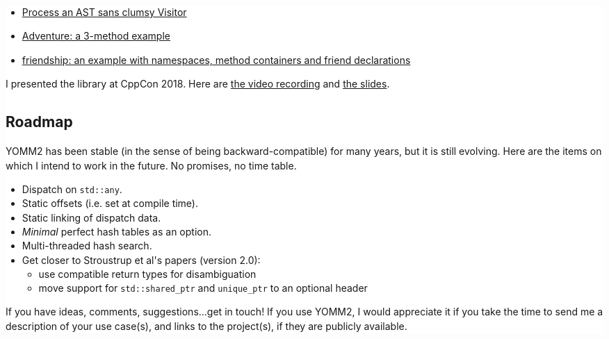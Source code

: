 * [Process an AST sans clumsy Visitor](examples/accept_no_visitors.cpp)

* [Adventure: a 3-method example](examples/adventure.cpp)

* [friendship: an example with namespaces, method containers and friend
  declarations](examples/containers)

I presented the library at CppCon 2018. Here are [the video
recording](https://www.youtube.com/watch?v=xkxo0lah51s) and [the
slides](https://jll63.github.io/yomm2/slides/).

## Roadmap

YOMM2 has been stable (in the sense of being backward-compatible) for many
years, but it is still evolving. Here are the items on which I intend to work in
the future. No promises, no time table.

* Dispatch on `std::any`.
* Static offsets (i.e. set at compile time).
* Static linking of dispatch data.
* *Minimal* perfect hash tables as an option.
* Multi-threaded hash search.
* Get closer to Stroustrup et al's papers (version 2.0):
  * use compatible return types for disambiguation
  * move support for `std::shared_ptr` and `unique_ptr` to an optional header

If you have ideas, comments, suggestions...get in touch! If you use YOMM2, I
would appreciate it if you take the time to send me a description of your use
case(s), and links to the project(s), if they are publicly available.
